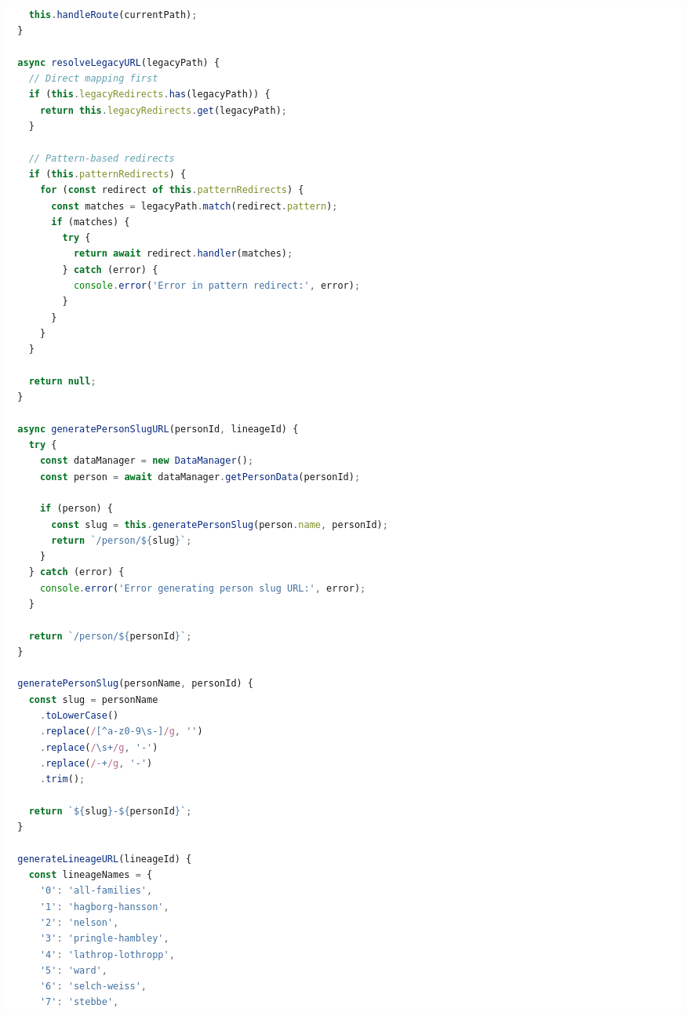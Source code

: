 ```javascript
    this.handleRoute(currentPath);
  }

  async resolveLegacyURL(legacyPath) {
    // Direct mapping first
    if (this.legacyRedirects.has(legacyPath)) {
      return this.legacyRedirects.get(legacyPath);
    }

    // Pattern-based redirects
    if (this.patternRedirects) {
      for (const redirect of this.patternRedirects) {
        const matches = legacyPath.match(redirect.pattern);
        if (matches) {
          try {
            return await redirect.handler(matches);
          } catch (error) {
            console.error('Error in pattern redirect:', error);
          }
        }
      }
    }

    return null;
  }

  async generatePersonSlugURL(personId, lineageId) {
    try {
      const dataManager = new DataManager();
      const person = await dataManager.getPersonData(personId);

      if (person) {
        const slug = this.generatePersonSlug(person.name, personId);
        return `/person/${slug}`;
      }
    } catch (error) {
      console.error('Error generating person slug URL:', error);
    }

    return `/person/${personId}`;
  }

  generatePersonSlug(personName, personId) {
    const slug = personName
      .toLowerCase()
      .replace(/[^a-z0-9\s-]/g, '')
      .replace(/\s+/g, '-')
      .replace(/-+/g, '-')
      .trim();

    return `${slug}-${personId}`;
  }

  generateLineageURL(lineageId) {
    const lineageNames = {
      '0': 'all-families',
      '1': 'hagborg-hansson',
      '2': 'nelson',
      '3': 'pringle-hambley',
      '4': 'lathrop-lothropp',
      '5': 'ward',
      '6': 'selch-weiss',
      '7': 'stebbe',
```